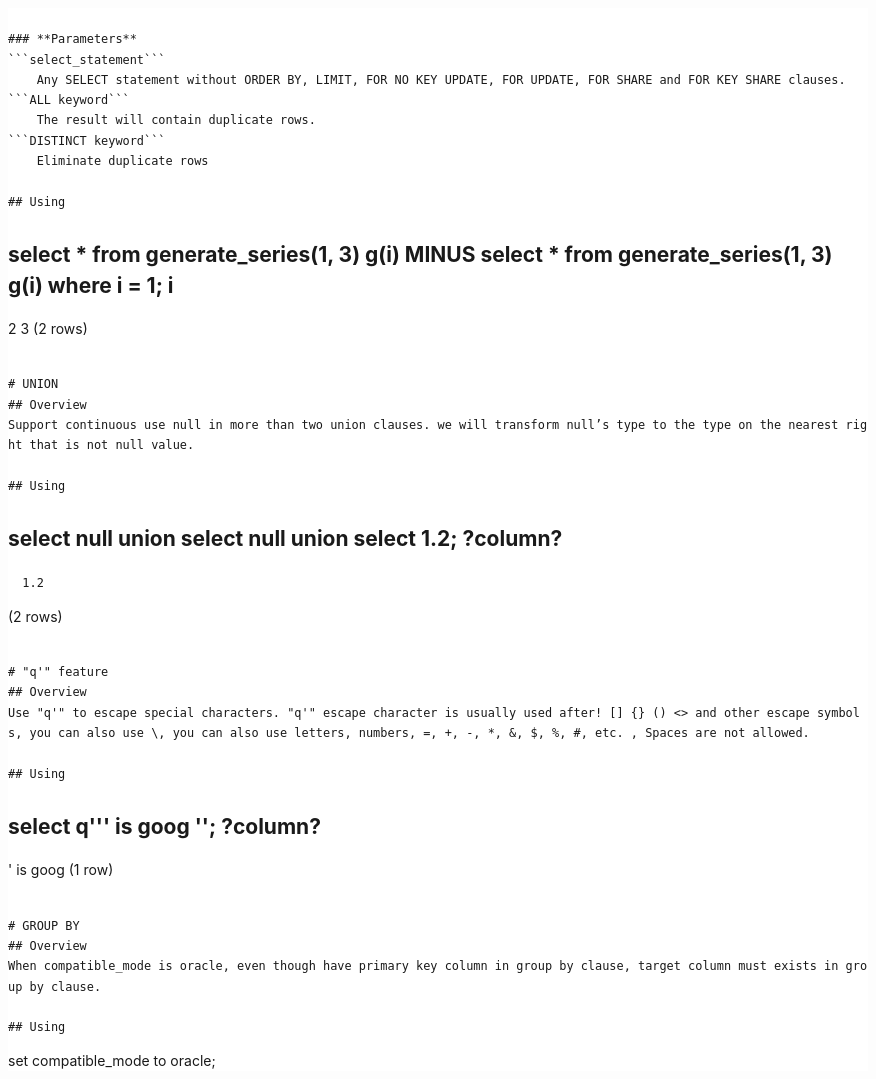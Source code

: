 ```

### **Parameters**
```select_statement```
	Any SELECT statement without ORDER BY, LIMIT, FOR NO KEY UPDATE, FOR UPDATE, FOR SHARE and FOR KEY SHARE clauses.  
```ALL keyword```
	The result will contain duplicate rows.  
```DISTINCT keyword```
	Eliminate duplicate rows  

## Using
```
select * from generate_series(1, 3) g(i) MINUS select * from generate_series(1, 3) g(i) where i = 1;
 i 
---
 2
 3
(2 rows)
```

# UNION
## Overview
Support continuous use null in more than two union clauses. we will transform null’s type to the type on the nearest right that is not null value.

## Using
```
select null union select null union select 1.2;
 ?column?
----------
      1.2

(2 rows)
```

# "q'" feature
## Overview
Use "q'" to escape special characters. "q'" escape character is usually used after! [] {} () <> and other escape symbols, you can also use \, you can also use letters, numbers, =, +, -, *, &, $, %, #, etc. , Spaces are not allowed.

## Using
```
select q''' is goog '';
  ?column?
------------
 ' is goog
(1 row)
```

# GROUP BY
## Overview
When compatible_mode is oracle, even though have primary key column in group by clause, target column must exists in group by clause.

## Using
```
set compatible_mode to oracle;
